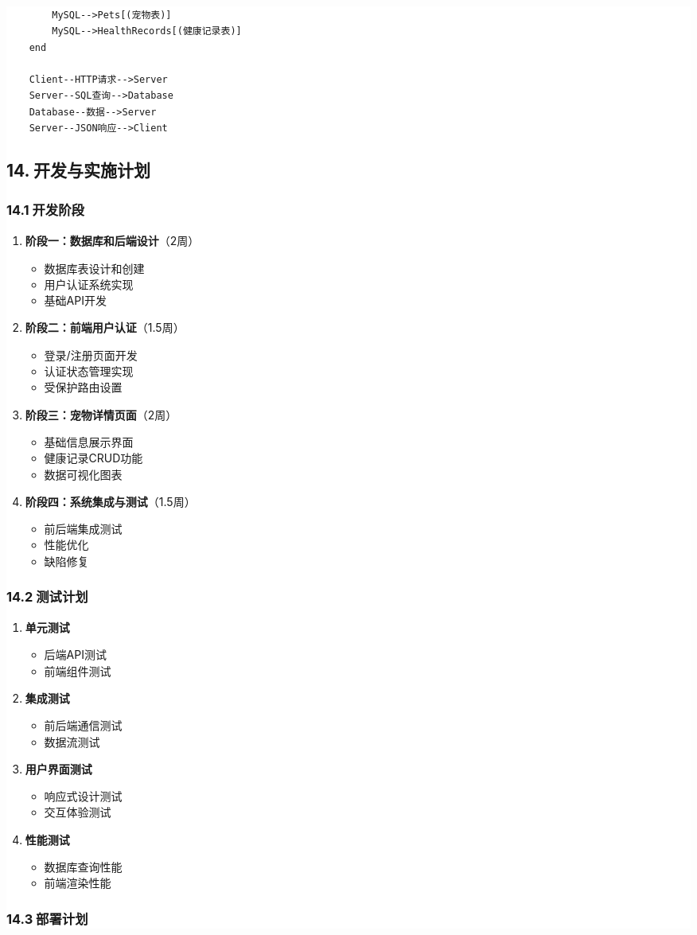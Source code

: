 ```mermaid
        MySQL-->Pets[(宠物表)]
        MySQL-->HealthRecords[(健康记录表)]
    end
    
    Client--HTTP请求-->Server
    Server--SQL查询-->Database
    Database--数据-->Server
    Server--JSON响应-->Client
```

## 14. 开发与实施计划

### 14.1 开发阶段

1. **阶段一：数据库和后端设计**（2周）
   - 数据库表设计和创建
   - 用户认证系统实现
   - 基础API开发

2. **阶段二：前端用户认证**（1.5周）
   - 登录/注册页面开发
   - 认证状态管理实现
   - 受保护路由设置

3. **阶段三：宠物详情页面**（2周）
   - 基础信息展示界面
   - 健康记录CRUD功能
   - 数据可视化图表

4. **阶段四：系统集成与测试**（1.5周）
   - 前后端集成测试
   - 性能优化
   - 缺陷修复

### 14.2 测试计划

1. **单元测试**
   - 后端API测试
   - 前端组件测试

2. **集成测试**
   - 前后端通信测试
   - 数据流测试

3. **用户界面测试**
   - 响应式设计测试
   - 交互体验测试

4. **性能测试**
   - 数据库查询性能
   - 前端渲染性能

### 14.3 部署计划
